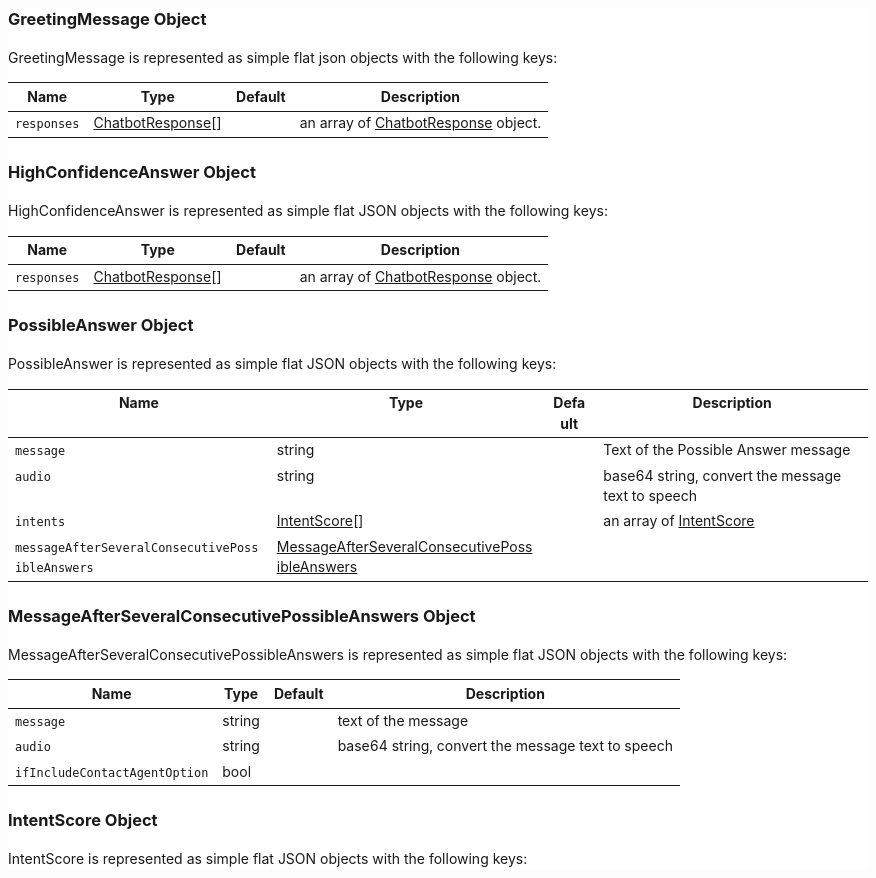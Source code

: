 
### GreetingMessage Object
  GreetingMessage is represented as simple flat json objects with the following keys:

  |Name| Type | Default | Description     | 
  | - | - | :-: | - | 
  |`responses`| [ChatbotResponse](#Chatbot-Response-Object)[] | | an array of [ChatbotResponse](#Chatbot-Response-Object) object. |

### HighConfidenceAnswer Object

  HighConfidenceAnswer is represented as simple flat JSON objects with the following keys:  

  | Name | Type | Default | Description |    
  | - | - | - | - |  
  | `responses`| [ChatbotResponse](#Chatbot-Response-Object)[] |  | an array of [ChatbotResponse](#Chatbot-Response-Object) object. |

### PossibleAnswer Object

  PossibleAnswer is represented as simple flat JSON objects with the following keys:  

  | Name | Type | Default | Description |    
  | - | - | - | - | 
  | `message` | string | | Text of the Possible Answer message | 
  | `audio` | string |  | base64 string, convert the message text to speech |  
  | `intents` | [IntentScore](#IntentScore-object)[]  || an array of [IntentScore](#IntentScore-object)   | 
  | `messageAfterSeveralConsecutivePossibleAnswers` | [MessageAfterSeveralConsecutivePossibleAnswers](#MessageAfterSeveralConsecutivePossibleAnswers-object)  || | 


### MessageAfterSeveralConsecutivePossibleAnswers Object

  MessageAfterSeveralConsecutivePossibleAnswers is represented as simple flat JSON objects with the following keys:  

  | Name | Type |  Default | Description |    
  | - | - | - | - | 
  |`message` | string |  | text of the message  |
  |`audio` | string |  | base64 string, convert the message text to speech | 
  | `ifIncludeContactAgentOption` | bool  |  |  |

### IntentScore Object

  IntentScore is represented as simple flat JSON objects with the following keys:  
